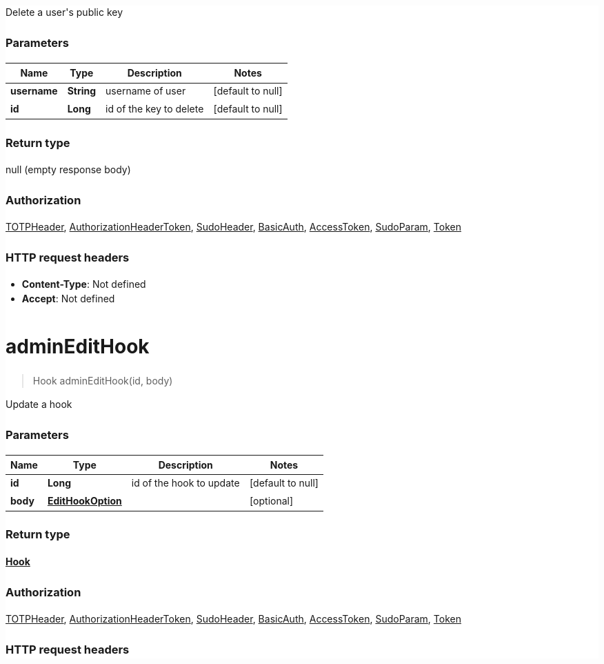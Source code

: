 Delete a user&#39;s public key

### Parameters

|Name | Type | Description  | Notes |
|------------- | ------------- | ------------- | -------------|
| **username** | **String**| username of user | [default to null] |
| **id** | **Long**| id of the key to delete | [default to null] |

### Return type

null (empty response body)

### Authorization

[TOTPHeader](../README.md#TOTPHeader), [AuthorizationHeaderToken](../README.md#AuthorizationHeaderToken), [SudoHeader](../README.md#SudoHeader), [BasicAuth](../README.md#BasicAuth), [AccessToken](../README.md#AccessToken), [SudoParam](../README.md#SudoParam), [Token](../README.md#Token)

### HTTP request headers

- **Content-Type**: Not defined
- **Accept**: Not defined

<a name="adminEditHook"></a>
# **adminEditHook**
> Hook adminEditHook(id, body)

Update a hook

### Parameters

|Name | Type | Description  | Notes |
|------------- | ------------- | ------------- | -------------|
| **id** | **Long**| id of the hook to update | [default to null] |
| **body** | [**EditHookOption**](../models/EditHookOption.md)|  | [optional] |

### Return type

[**Hook**](../models/Hook.md)

### Authorization

[TOTPHeader](../README.md#TOTPHeader), [AuthorizationHeaderToken](../README.md#AuthorizationHeaderToken), [SudoHeader](../README.md#SudoHeader), [BasicAuth](../README.md#BasicAuth), [AccessToken](../README.md#AccessToken), [SudoParam](../README.md#SudoParam), [Token](../README.md#Token)

### HTTP request headers
